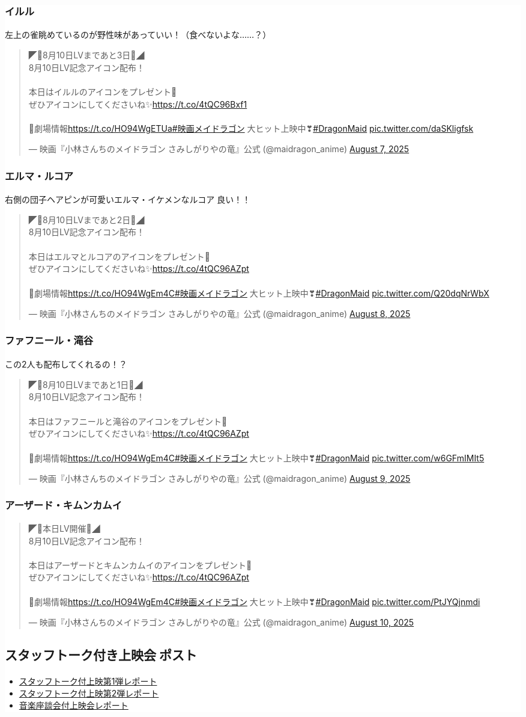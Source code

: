 ### イルル

左上の雀眺めているのが野性味があっていい！（食べないよな……？）

<blockquote class="twitter-tweet"><p lang="ja" dir="ltr">◤🎉8月10日LVまであと3日🎊◢<br>8月10日LV記念アイコン配布！<br><br>本日はイルルのアイコンをプレゼント🐉<br>ぜひアイコンにしてくださいね✨<a href="https://t.co/4tQC96Bxf1">https://t.co/4tQC96Bxf1</a><br><br>🍿劇場情報<a href="https://t.co/HO94WgETUa">https://t.co/HO94WgETUa</a><a href="https://twitter.com/hashtag/%E6%98%A0%E7%94%BB%E3%83%A1%E3%82%A4%E3%83%89%E3%83%A9%E3%82%B4%E3%83%B3?src=hash&amp;ref_src=twsrc%5Etfw">#映画メイドラゴン</a> 大ヒット上映中❣<a href="https://twitter.com/hashtag/DragonMaid?src=hash&amp;ref_src=twsrc%5Etfw">#DragonMaid</a> <a href="https://t.co/daSKligfsk">pic.twitter.com/daSKligfsk</a></p>&mdash; 映画『小林さんちのメイドラゴン さみしがりやの竜』公式 (@maidragon_anime) <a href="https://twitter.com/maidragon_anime/status/1953365998654111998?ref_src=twsrc%5Etfw">August 7, 2025</a></blockquote>

### エルマ・ルコア

右側の団子ヘアピンが可愛いエルマ・イケメンなルコア 良い！！

<blockquote class="twitter-tweet"><p lang="ja" dir="ltr">◤🎉8月10日LVまであと2日🎊◢<br>8月10日LV記念アイコン配布！<br><br>本日はエルマとルコアのアイコンをプレゼント🐉<br>ぜひアイコンにしてくださいね✨<a href="https://t.co/4tQC96AZpt">https://t.co/4tQC96AZpt</a><br><br>🍿劇場情報<a href="https://t.co/HO94WgEm4C">https://t.co/HO94WgEm4C</a><a href="https://twitter.com/hashtag/%E6%98%A0%E7%94%BB%E3%83%A1%E3%82%A4%E3%83%89%E3%83%A9%E3%82%B4%E3%83%B3?src=hash&amp;ref_src=twsrc%5Etfw">#映画メイドラゴン</a> 大ヒット上映中❣<a href="https://twitter.com/hashtag/DragonMaid?src=hash&amp;ref_src=twsrc%5Etfw">#DragonMaid</a> <a href="https://t.co/Q20dqNrWbX">pic.twitter.com/Q20dqNrWbX</a></p>&mdash; 映画『小林さんちのメイドラゴン さみしがりやの竜』公式 (@maidragon_anime) <a href="https://twitter.com/maidragon_anime/status/1953728637875695810?ref_src=twsrc%5Etfw">August 8, 2025</a></blockquote>

### ファフニール・滝谷

この2人も配布してくれるの！？

<blockquote class="twitter-tweet"><p lang="ja" dir="ltr">◤🎉8月10日LVまであと1日🎊◢<br>8月10日LV記念アイコン配布！<br><br>本日はファフニールと滝谷のアイコンをプレゼント🐉<br>ぜひアイコンにしてくださいね✨<a href="https://t.co/4tQC96AZpt">https://t.co/4tQC96AZpt</a><br><br>🍿劇場情報<a href="https://t.co/HO94WgEm4C">https://t.co/HO94WgEm4C</a><a href="https://twitter.com/hashtag/%E6%98%A0%E7%94%BB%E3%83%A1%E3%82%A4%E3%83%89%E3%83%A9%E3%82%B4%E3%83%B3?src=hash&amp;ref_src=twsrc%5Etfw">#映画メイドラゴン</a> 大ヒット上映中❣<a href="https://twitter.com/hashtag/DragonMaid?src=hash&amp;ref_src=twsrc%5Etfw">#DragonMaid</a> <a href="https://t.co/w6GFmIMIt5">pic.twitter.com/w6GFmIMIt5</a></p>&mdash; 映画『小林さんちのメイドラゴン さみしがりやの竜』公式 (@maidragon_anime) <a href="https://twitter.com/maidragon_anime/status/1954091026806710449?ref_src=twsrc%5Etfw">August 9, 2025</a></blockquote>

### アーザード・キムンカムイ

<blockquote class="twitter-tweet"><p lang="ja" dir="ltr">◤🎉本日LV開催🎊◢<br>8月10日LV記念アイコン配布！<br><br>本日はアーザードとキムンカムイのアイコンをプレゼント🐉<br>ぜひアイコンにしてくださいね✨<a href="https://t.co/4tQC96AZpt">https://t.co/4tQC96AZpt</a><br><br>🍿劇場情報<a href="https://t.co/HO94WgEm4C">https://t.co/HO94WgEm4C</a><a href="https://twitter.com/hashtag/%E6%98%A0%E7%94%BB%E3%83%A1%E3%82%A4%E3%83%89%E3%83%A9%E3%82%B4%E3%83%B3?src=hash&amp;ref_src=twsrc%5Etfw">#映画メイドラゴン</a> 大ヒット上映中❣<a href="https://twitter.com/hashtag/DragonMaid?src=hash&amp;ref_src=twsrc%5Etfw">#DragonMaid</a> <a href="https://t.co/PtJYQjnmdi">pic.twitter.com/PtJYQjnmdi</a></p>&mdash; 映画『小林さんちのメイドラゴン さみしがりやの竜』公式 (@maidragon_anime) <a href="https://twitter.com/maidragon_anime/status/1954332114414891218?ref_src=twsrc%5Etfw">August 10, 2025</a></blockquote>

## スタッフトーク付き上映会 ポスト

- [スタッフトーク付上映第1弾レポート](https://maidragon.jp/movie/special/20250724_butaiaisatsu/)
- [スタッフトーク付上映第2弾レポート](https://maidragon.jp/movie/special/20250807_staff/)
- [音楽座談会付上映会レポート](https://maidragon.jp/movie/special/20250731_ongaku/)
